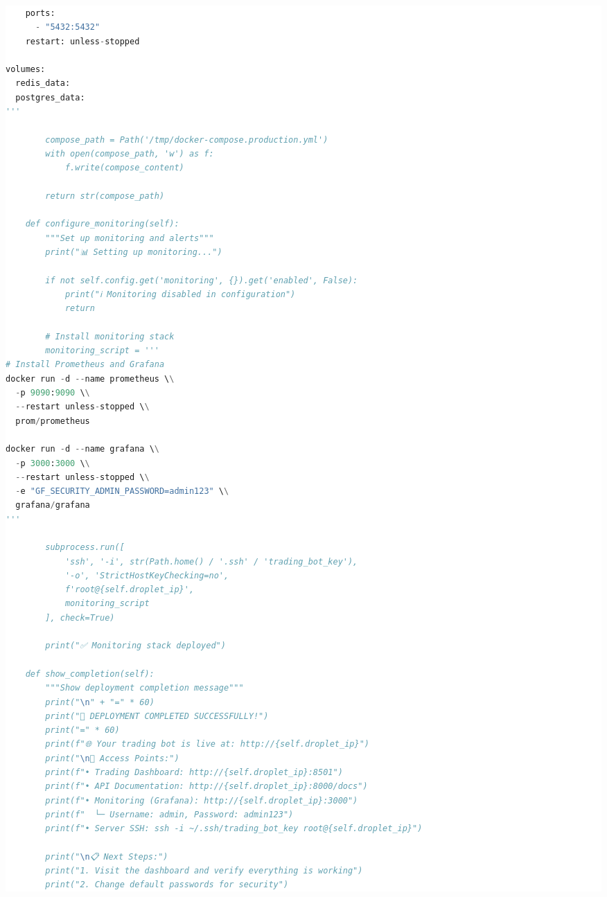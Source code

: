 ```python
    ports:
      - "5432:5432"
    restart: unless-stopped

volumes:
  redis_data:
  postgres_data:
'''
        
        compose_path = Path('/tmp/docker-compose.production.yml')
        with open(compose_path, 'w') as f:
            f.write(compose_content)
        
        return str(compose_path)
    
    def configure_monitoring(self):
        """Set up monitoring and alerts"""
        print("📊 Setting up monitoring...")
        
        if not self.config.get('monitoring', {}).get('enabled', False):
            print("ℹ️ Monitoring disabled in configuration")
            return
        
        # Install monitoring stack
        monitoring_script = '''
# Install Prometheus and Grafana
docker run -d --name prometheus \\
  -p 9090:9090 \\
  --restart unless-stopped \\
  prom/prometheus

docker run -d --name grafana \\
  -p 3000:3000 \\
  --restart unless-stopped \\
  -e "GF_SECURITY_ADMIN_PASSWORD=admin123" \\
  grafana/grafana
'''
        
        subprocess.run([
            'ssh', '-i', str(Path.home() / '.ssh' / 'trading_bot_key'),
            '-o', 'StrictHostKeyChecking=no',
            f'root@{self.droplet_ip}',
            monitoring_script
        ], check=True)
        
        print("✅ Monitoring stack deployed")
    
    def show_completion(self):
        """Show deployment completion message"""
        print("\n" + "=" * 60)
        print("🎉 DEPLOYMENT COMPLETED SUCCESSFULLY!")
        print("=" * 60)
        print(f"🌐 Your trading bot is live at: http://{self.droplet_ip}")
        print("\n📱 Access Points:")
        print(f"• Trading Dashboard: http://{self.droplet_ip}:8501")
        print(f"• API Documentation: http://{self.droplet_ip}:8000/docs")
        print(f"• Monitoring (Grafana): http://{self.droplet_ip}:3000")
        print(f"  └─ Username: admin, Password: admin123")
        print(f"• Server SSH: ssh -i ~/.ssh/trading_bot_key root@{self.droplet_ip}")
        
        print("\n📋 Next Steps:")
        print("1. Visit the dashboard and verify everything is working")
        print("2. Change default passwords for security")
```